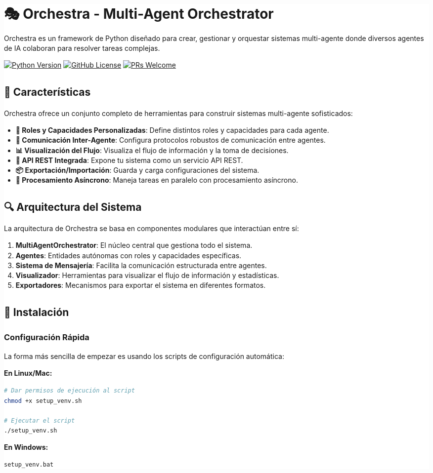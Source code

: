 # 🎭 Orchestra - Multi-Agent Orchestrator

Orchestra es un framework de Python diseñado para crear, gestionar y orquestar sistemas multi-agente donde diversos agentes de IA colaboran para resolver tareas complejas.

[![Python Version](https://img.shields.io/badge/python-3.8%2B-blue)](https://www.python.org/downloads/)
[![GitHub License](https://img.shields.io/github/license/holasoymalva/orchestra)](https://github.com/holasoymalva/orchestra/blob/main/LICENSE)
[![PRs Welcome](https://img.shields.io/badge/PRs-welcome-brightgreen.svg)](https://github.com/holasoymalva/orchestra/pulls)

## 🌟 Características

Orchestra ofrece un conjunto completo de herramientas para construir sistemas multi-agente sofisticados:

- **👤 Roles y Capacidades Personalizadas**: Define distintos roles y capacidades para cada agente.
- **💬 Comunicación Inter-Agente**: Configura protocolos robustos de comunicación entre agentes.
- **📊 Visualización del Flujo**: Visualiza el flujo de información y la toma de decisiones.
- **🔌 API REST Integrada**: Expone tu sistema como un servicio API REST.
- **📦 Exportación/Importación**: Guarda y carga configuraciones del sistema.
- **🔄 Procesamiento Asíncrono**: Maneja tareas en paralelo con procesamiento asíncrono.

## 🔍 Arquitectura del Sistema

La arquitectura de Orchestra se basa en componentes modulares que interactúan entre sí:

1. **MultiAgentOrchestrator**: El núcleo central que gestiona todo el sistema.
2. **Agentes**: Entidades autónomas con roles y capacidades específicas.
3. **Sistema de Mensajería**: Facilita la comunicación estructurada entre agentes.
4. **Visualizador**: Herramientas para visualizar el flujo de información y estadísticas.
5. **Exportadores**: Mecanismos para exportar el sistema en diferentes formatos.

## 🚀 Instalación

### Configuración Rápida

La forma más sencilla de empezar es usando los scripts de configuración automática:

**En Linux/Mac:**
```bash
# Dar permisos de ejecución al script
chmod +x setup_venv.sh

# Ejecutar el script
./setup_venv.sh
```

**En Windows:**
```batch
setup_venv.bat
```
